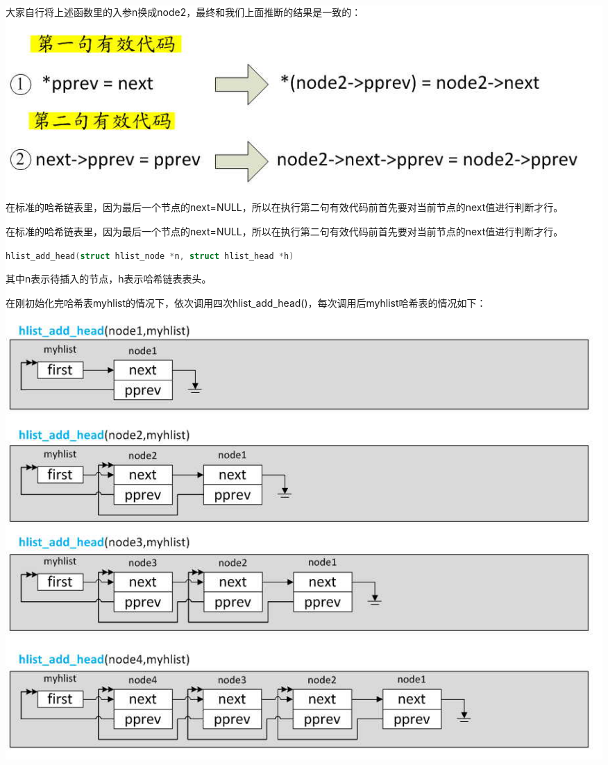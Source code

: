 大家自行将上述函数里的入参n换成node2，最终和我们上面推断的结果是一致的：

![config](images/23.png)

在标准的哈希链表里，因为最后一个节点的next=NULL，所以在执行第二句有效代码前首先要对当前节点的next值进行判断才行。

在标准的哈希链表里，因为最后一个节点的next=NULL，所以在执行第二句有效代码前首先要对当前节点的next值进行判断才行。

```cpp
hlist_add_head(struct hlist_node *n, struct hlist_head *h)
```

其中n表示待插入的节点，h表示哈希链表表头。

在刚初始化完哈希表myhlist的情况下，依次调用四次hlist\_add\_head()，每次调用后myhlist哈希表的情况如下：

![config](images/24.png)
